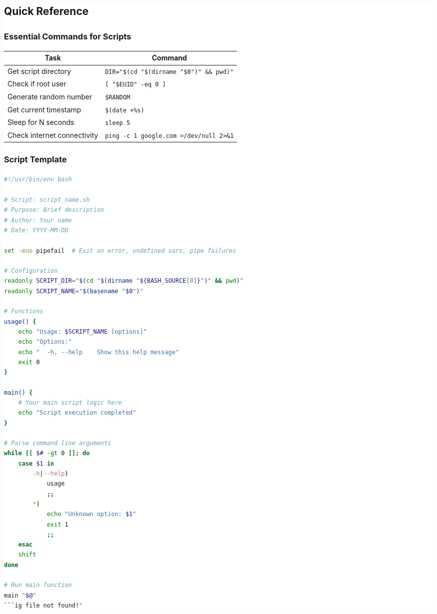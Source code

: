 
## Quick Reference

### Essential Commands for Scripts

| Task | Command |
|------|---------|
| Get script directory | `DIR="$(cd "$(dirname "$0")" && pwd)"` |
| Check if root user | `[ "$EUID" -eq 0 ]` |
| Generate random number | `$RANDOM` |
| Get current timestamp | `$(date +%s)` |
| Sleep for N seconds | `sleep 5` |
| Check internet connectivity | `ping -c 1 google.com >/dev/null 2>&1` |

### Script Template

```bash
#!/usr/bin/env bash

# Script: script_name.sh
# Purpose: Brief description
# Author: Your name
# Date: YYYY-MM-DD

set -euo pipefail  # Exit on error, undefined vars, pipe failures

# Configuration
readonly SCRIPT_DIR="$(cd "$(dirname "${BASH_SOURCE[0]}")" && pwd)"
readonly SCRIPT_NAME="$(basename "$0")"

# Functions
usage() {
    echo "Usage: $SCRIPT_NAME [options]"
    echo "Options:"
    echo "  -h, --help    Show this help message"
    exit 0
}

main() {
    # Your main script logic here
    echo "Script execution completed"
}

# Parse command line arguments
while [[ $# -gt 0 ]]; do
    case $1 in
        -h|--help)
            usage
            ;;
        *)
            echo "Unknown option: $1"
            exit 1
            ;;
    esac
    shift
done

# Run main function
main "$@"
```ig file not found!"
```